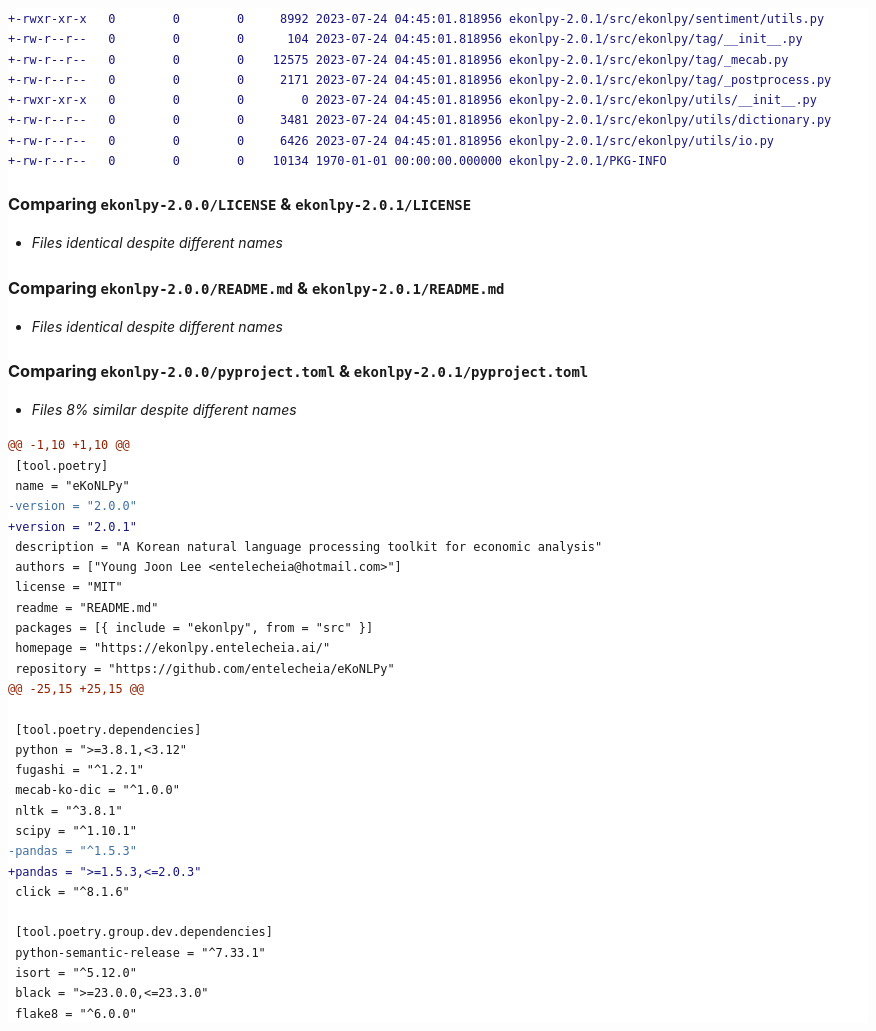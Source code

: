```diff
+-rwxr-xr-x   0        0        0     8992 2023-07-24 04:45:01.818956 ekonlpy-2.0.1/src/ekonlpy/sentiment/utils.py
+-rw-r--r--   0        0        0      104 2023-07-24 04:45:01.818956 ekonlpy-2.0.1/src/ekonlpy/tag/__init__.py
+-rw-r--r--   0        0        0    12575 2023-07-24 04:45:01.818956 ekonlpy-2.0.1/src/ekonlpy/tag/_mecab.py
+-rw-r--r--   0        0        0     2171 2023-07-24 04:45:01.818956 ekonlpy-2.0.1/src/ekonlpy/tag/_postprocess.py
+-rwxr-xr-x   0        0        0        0 2023-07-24 04:45:01.818956 ekonlpy-2.0.1/src/ekonlpy/utils/__init__.py
+-rw-r--r--   0        0        0     3481 2023-07-24 04:45:01.818956 ekonlpy-2.0.1/src/ekonlpy/utils/dictionary.py
+-rw-r--r--   0        0        0     6426 2023-07-24 04:45:01.818956 ekonlpy-2.0.1/src/ekonlpy/utils/io.py
+-rw-r--r--   0        0        0    10134 1970-01-01 00:00:00.000000 ekonlpy-2.0.1/PKG-INFO
```

### Comparing `ekonlpy-2.0.0/LICENSE` & `ekonlpy-2.0.1/LICENSE`

 * *Files identical despite different names*

### Comparing `ekonlpy-2.0.0/README.md` & `ekonlpy-2.0.1/README.md`

 * *Files identical despite different names*

### Comparing `ekonlpy-2.0.0/pyproject.toml` & `ekonlpy-2.0.1/pyproject.toml`

 * *Files 8% similar despite different names*

```diff
@@ -1,10 +1,10 @@
 [tool.poetry]
 name = "eKoNLPy"
-version = "2.0.0"
+version = "2.0.1"
 description = "A Korean natural language processing toolkit for economic analysis"
 authors = ["Young Joon Lee <entelecheia@hotmail.com>"]
 license = "MIT"
 readme = "README.md"
 packages = [{ include = "ekonlpy", from = "src" }]
 homepage = "https://ekonlpy.entelecheia.ai/"
 repository = "https://github.com/entelecheia/eKoNLPy"
@@ -25,15 +25,15 @@
 
 [tool.poetry.dependencies]
 python = ">=3.8.1,<3.12"
 fugashi = "^1.2.1"
 mecab-ko-dic = "^1.0.0"
 nltk = "^3.8.1"
 scipy = "^1.10.1"
-pandas = "^1.5.3"
+pandas = ">=1.5.3,<=2.0.3"
 click = "^8.1.6"
 
 [tool.poetry.group.dev.dependencies]
 python-semantic-release = "^7.33.1"
 isort = "^5.12.0"
 black = ">=23.0.0,<=23.3.0"
 flake8 = "^6.0.0"
```
